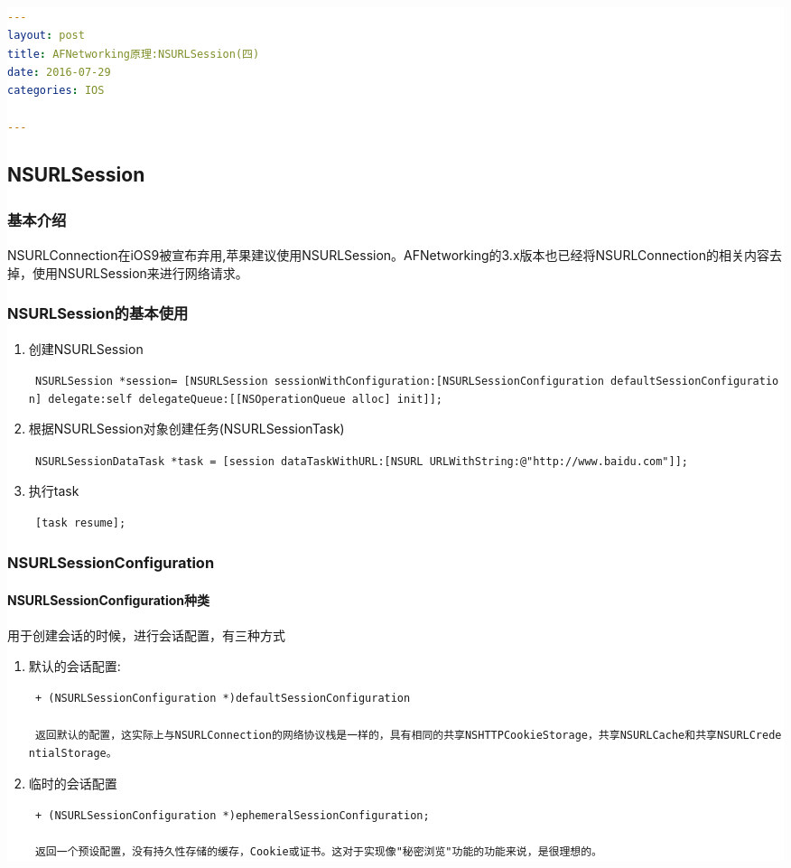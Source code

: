 ```yaml
---
layout: post
title: AFNetworking原理:NSURLSession(四)
date: 2016-07-29
categories: IOS

---
```



## NSURLSession

### 基本介绍

NSURLConnection在iOS9被宣布弃用,苹果建议使用NSURLSession。AFNetworking的3.x版本也已经将NSURLConnection的相关内容去掉，使用NSURLSession来进行网络请求。


### NSURLSession的基本使用

1. 创建NSURLSession

        NSURLSession *session= [NSURLSession sessionWithConfiguration:[NSURLSessionConfiguration defaultSessionConfiguration] delegate:self delegateQueue:[[NSOperationQueue alloc] init]];


2. 根据NSURLSession对象创建任务(NSURLSessionTask)

        NSURLSessionDataTask *task = [session dataTaskWithURL:[NSURL URLWithString:@"http://www.baidu.com"]];


3. 执行task

        [task resume];
       
     
### NSURLSessionConfiguration


#### NSURLSessionConfiguration种类
用于创建会话的时候，进行会话配置，有三种方式

1. 默认的会话配置:

        + (NSURLSessionConfiguration *)defaultSessionConfiguration
        
        返回默认的配置，这实际上与NSURLConnection的网络协议栈是一样的，具有相同的共享NSHTTPCookieStorage，共享NSURLCache和共享NSURLCredentialStorage。
        

2. 临时的会话配置

        + (NSURLSessionConfiguration *)ephemeralSessionConfiguration;
        
        返回一个预设配置，没有持久性存储的缓存，Cookie或证书。这对于实现像"秘密浏览"功能的功能来说，是很理想的。

